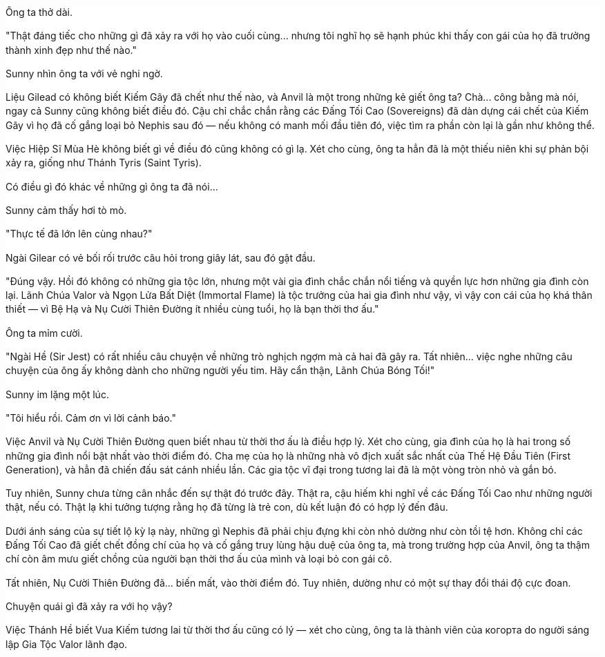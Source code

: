 Ông ta thở dài.

"Thật đáng tiếc cho những gì đã xảy ra với họ vào cuối cùng... nhưng tôi nghĩ họ sẽ hạnh phúc khi thấy con gái của họ đã trưởng thành xinh đẹp như thế nào."

Sunny nhìn ông ta với vẻ nghi ngờ.

Liệu Gilead có không biết Kiếm Gãy đã chết như thế nào, và Anvil là một trong những kẻ giết ông ta? Chà... công bằng mà nói, ngay cả Sunny cũng không biết điều đó. Cậu chỉ chắc chắn rằng các Đấng Tối Cao (Sovereigns) đã dàn dựng cái chết của Kiếm Gãy vì họ đã cố gắng loại bỏ Nephis sau đó — nếu không có manh mối đầu tiên đó, việc tìm ra phần còn lại là gần như không thể.

Việc Hiệp Sĩ Mùa Hè không biết gì về điều đó cũng không có gì lạ. Xét cho cùng, ông ta hẳn đã là một thiếu niên khi sự phản bội xảy ra, giống như Thánh Tyris (Saint Tyris).

Có điều gì đó khác về những gì ông ta đã nói...

Sunny cảm thấy hơi tò mò.

"Thực tế đã lớn lên cùng nhau?"

Ngài Gilear có vẻ bối rối trước câu hỏi trong giây lát, sau đó gật đầu.

"Đúng vậy. Hồi đó không có những gia tộc lớn, nhưng một vài gia đình chắc chắn nổi tiếng và quyền lực hơn những gia đình còn lại. Lãnh Chúa Valor và Ngọn Lửa Bất Diệt (Immortal Flame) là tộc trưởng của hai gia đình như vậy, vì vậy con cái của họ khá thân thiết — vì Bệ Hạ và Nụ Cười Thiên Đường ít nhiều cùng tuổi, họ là bạn thời thơ ấu."

Ông ta mỉm cười.

"Ngài Hề (Sir Jest) có rất nhiều câu chuyện về những trò nghịch ngợm mà cả hai đã gây ra. Tất nhiên... việc nghe những câu chuyện của ông ấy không dành cho những người yếu tim. Hãy cẩn thận, Lãnh Chúa Bóng Tối!"

Sunny im lặng một lúc.

"Tôi hiểu rồi. Cảm ơn vì lời cảnh báo."

Việc Anvil và Nụ Cười Thiên Đường quen biết nhau từ thời thơ ấu là điều hợp lý. Xét cho cùng, gia đình của họ là hai trong số những gia đình nổi bật nhất vào thời điểm đó. Cha mẹ của họ là những nhà vô địch xuất sắc nhất của Thế Hệ Đầu Tiên (First Generation), và hẳn đã chiến đấu sát cánh nhiều lần. Các gia tộc vĩ đại trong tương lai đã là một vòng tròn nhỏ và gắn bó.

Tuy nhiên, Sunny chưa từng cân nhắc đến sự thật đó trước đây. Thật ra, cậu hiếm khi nghĩ về các Đấng Tối Cao như những người thật, nếu có. Thật lạ khi tưởng tượng rằng họ đã từng là trẻ con, dù kết luận đó có hợp lý đến đâu.

Dưới ánh sáng của sự tiết lộ kỳ lạ này, những gì Nephis đã phải chịu đựng khi còn nhỏ dường như còn tồi tệ hơn. Không chỉ các Đấng Tối Cao đã giết chết đồng chí của họ và cố gắng truy lùng hậu duệ của ông ta, mà trong trường hợp của Anvil, ông ta thậm chí còn âm mưu giết chồng của người bạn thời thơ ấu của mình và loại bỏ con gái cô.

Tất nhiên, Nụ Cười Thiên Đường đã... biến mất, vào thời điểm đó. Tuy nhiên, dường như có một sự thay đổi thái độ cực đoan.

Chuyện quái gì đã xảy ra với họ vậy?

Việc Thánh Hề biết Vua Kiếm tương lai từ thời thơ ấu cũng có lý — xét cho cùng, ông ta là thành viên của когорта do người sáng lập Gia Tộc Valor lãnh đạo.
